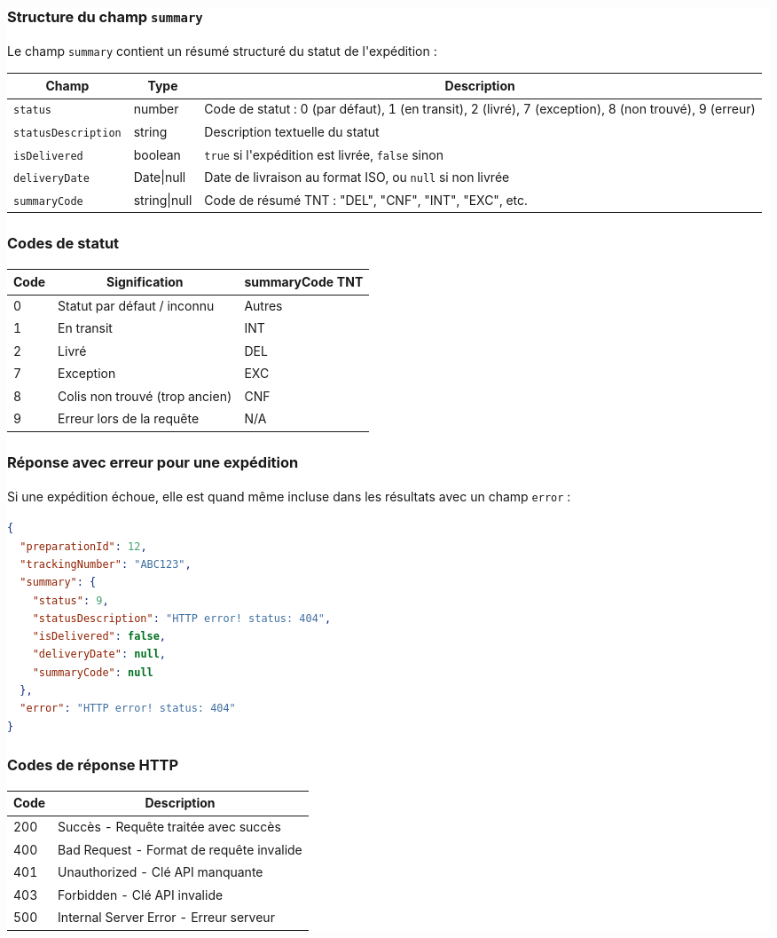 ### Structure du champ `summary`

Le champ `summary` contient un résumé structuré du statut de l'expédition :

| Champ | Type | Description |
|-------|------|-------------|
| `status` | number | Code de statut : 0 (par défaut), 1 (en transit), 2 (livré), 7 (exception), 8 (non trouvé), 9 (erreur) |
| `statusDescription` | string | Description textuelle du statut |
| `isDelivered` | boolean | `true` si l'expédition est livrée, `false` sinon |
| `deliveryDate` | Date\|null | Date de livraison au format ISO, ou `null` si non livrée |
| `summaryCode` | string\|null | Code de résumé TNT : "DEL", "CNF", "INT", "EXC", etc. |

### Codes de statut

| Code | Signification | summaryCode TNT |
|------|---------------|-----------------|
| 0 | Statut par défaut / inconnu | Autres |
| 1 | En transit | INT |
| 2 | Livré | DEL |
| 7 | Exception | EXC |
| 8 | Colis non trouvé (trop ancien) | CNF |
| 9 | Erreur lors de la requête | N/A |

### Réponse avec erreur pour une expédition

Si une expédition échoue, elle est quand même incluse dans les résultats avec un champ `error` :

```json
{
  "preparationId": 12,
  "trackingNumber": "ABC123",
  "summary": {
    "status": 9,
    "statusDescription": "HTTP error! status: 404",
    "isDelivered": false,
    "deliveryDate": null,
    "summaryCode": null
  },
  "error": "HTTP error! status: 404"
}
```

### Codes de réponse HTTP

| Code | Description |
|------|-------------|
| 200 | Succès - Requête traitée avec succès |
| 400 | Bad Request - Format de requête invalide |
| 401 | Unauthorized - Clé API manquante |
| 403 | Forbidden - Clé API invalide |
| 500 | Internal Server Error - Erreur serveur |

